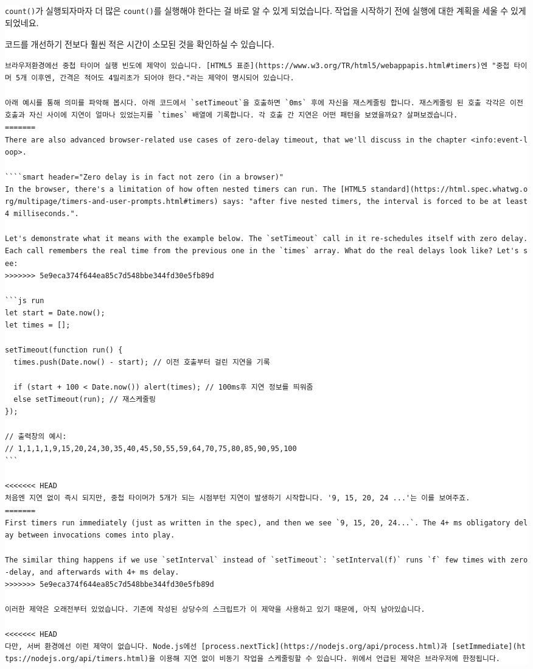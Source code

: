 `count()`가 실행되자마자 더 많은 `count()`를 실행해야 한다는 걸 바로 알 수 있게 되었습니다. 작업을 시작하기 전에 실행에 대한 계획을 세울 수 있게 되었네요.

코드를 개선하기 전보다 훨씬 적은 시간이 소모된 것을 확인하실 수 있습니다.

````smart header="브라우저에서 중첩 타이머의 최소 지연시간"
브라우저환경에선 중첩 타이머 실행 빈도에 제약이 있습니다. [HTML5 표준](https://www.w3.org/TR/html5/webappapis.html#timers)엔 "중첩 타이머 5개 이후엔, 간격은 적어도 4밀리초가 되어야 한다."라는 제약이 명시되어 있습니다.

아래 예시를 통해 의미를 파악해 봅시다. 아래 코드에서 `setTimeout`을 호출하면 `0ms` 후에 자신을 재스케줄링 합니다. 재스케줄링 된 호출 각각은 이전 호출과 자신 사이에 지연이 얼마나 있었는지를 `times` 배열에 기록합니다. 각 호출 간 지연은 어떤 패턴을 보였을까요? 살펴보겠습니다.
=======
There are also advanced browser-related use cases of zero-delay timeout, that we'll discuss in the chapter <info:event-loop>.

````smart header="Zero delay is in fact not zero (in a browser)"
In the browser, there's a limitation of how often nested timers can run. The [HTML5 standard](https://html.spec.whatwg.org/multipage/timers-and-user-prompts.html#timers) says: "after five nested timers, the interval is forced to be at least 4 milliseconds.".

Let's demonstrate what it means with the example below. The `setTimeout` call in it re-schedules itself with zero delay. Each call remembers the real time from the previous one in the `times` array. What do the real delays look like? Let's see:
>>>>>>> 5e9eca374f644ea85c7d548bbe344fd30e5fb89d

```js run
let start = Date.now();
let times = [];

setTimeout(function run() {
  times.push(Date.now() - start); // 이전 호출부터 걸린 지연을 기록

  if (start + 100 < Date.now()) alert(times); // 100ms후 지연 정보를 띄워줌
  else setTimeout(run); // 재스케줄링
});

// 출력창의 예시:
// 1,1,1,1,9,15,20,24,30,35,40,45,50,55,59,64,70,75,80,85,90,95,100
```

<<<<<<< HEAD
처음엔 지연 없이 즉시 되지만, 중첩 타이머가 5개가 되는 시점부턴 지연이 발생하기 시작합니다. '9, 15, 20, 24 ...'는 이를 보여주죠.
=======
First timers run immediately (just as written in the spec), and then we see `9, 15, 20, 24...`. The 4+ ms obligatory delay between invocations comes into play.

The similar thing happens if we use `setInterval` instead of `setTimeout`: `setInterval(f)` runs `f` few times with zero-delay, and afterwards with 4+ ms delay.
>>>>>>> 5e9eca374f644ea85c7d548bbe344fd30e5fb89d

이러한 제약은 오래전부터 있었습니다. 기존에 작성된 상당수의 스크립트가 이 제약을 사용하고 있기 때문에, 아직 남아있습니다.

<<<<<<< HEAD
다만, 서버 환경에선 이런 제약이 없습니다. Node.js에선 [process.nextTick](https://nodejs.org/api/process.html)과 [setImmediate](https://nodejs.org/api/timers.html)을 이용해 지연 없이 비동기 작업을 스케줄링할 수 있습니다. 위에서 언급된 제약은 브라우저에 한정됩니다.
````
